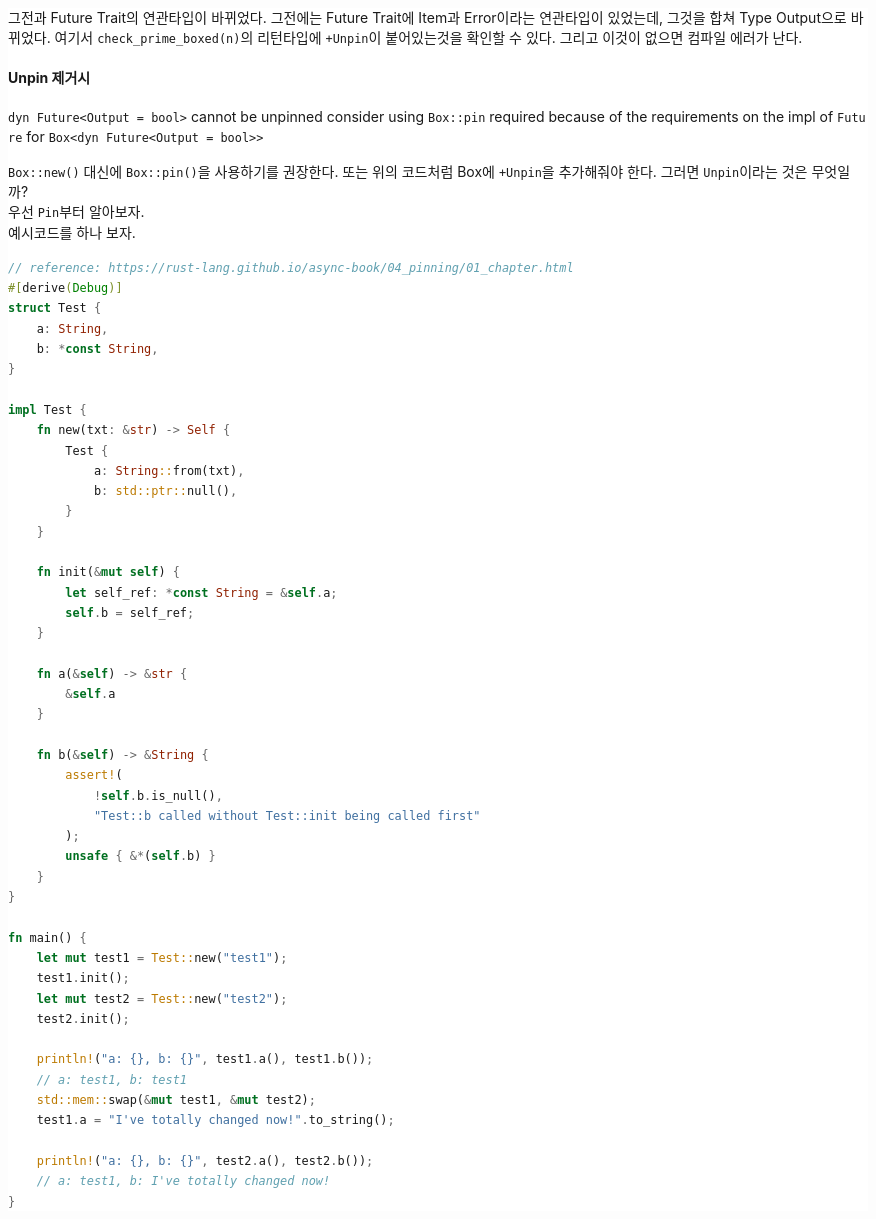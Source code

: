 그전과 Future Trait의 연관타입이 바뀌었다. 그전에는 Future Trait에 Item과 Error이라는 연관타입이 있었는데, 그것을 합쳐 Type Output으로 바뀌었다.
여기서 `check_prime_boxed(n)`의 리턴타입에 `+Unpin`이 붙어있는것을 확인할 수 있다. 그리고 이것이 없으면 컴파일 에러가 난다.

#### Unpin 제거시

`dyn Future<Output = bool>` cannot be unpinned
consider using `Box::pin`
required because of the requirements on the impl of `Future` for `Box<dyn Future<Output = bool>>`

`Box::new()` 대신에 `Box::pin()`을 사용하기를 권장한다. 또는 위의 코드처럼 Box에 `+Unpin`을 추가해줘야 한다. 그러면 `Unpin`이라는 것은 무엇일까?  
우선 `Pin`부터 알아보자.  
예시코드를 하나 보자.

```rust
// reference: https://rust-lang.github.io/async-book/04_pinning/01_chapter.html
#[derive(Debug)]
struct Test {
    a: String,
    b: *const String,
}

impl Test {
    fn new(txt: &str) -> Self {
        Test {
            a: String::from(txt),
            b: std::ptr::null(),
        }
    }

    fn init(&mut self) {
        let self_ref: *const String = &self.a;
        self.b = self_ref;
    }

    fn a(&self) -> &str {
        &self.a
    }

    fn b(&self) -> &String {
        assert!(
            !self.b.is_null(),
            "Test::b called without Test::init being called first"
        );
        unsafe { &*(self.b) }
    }
}

fn main() {
    let mut test1 = Test::new("test1");
    test1.init();
    let mut test2 = Test::new("test2");
    test2.init();

    println!("a: {}, b: {}", test1.a(), test1.b());
    // a: test1, b: test1
    std::mem::swap(&mut test1, &mut test2);
    test1.a = "I've totally changed now!".to_string();

    println!("a: {}, b: {}", test2.a(), test2.b());
    // a: test1, b: I've totally changed now!
}
```
